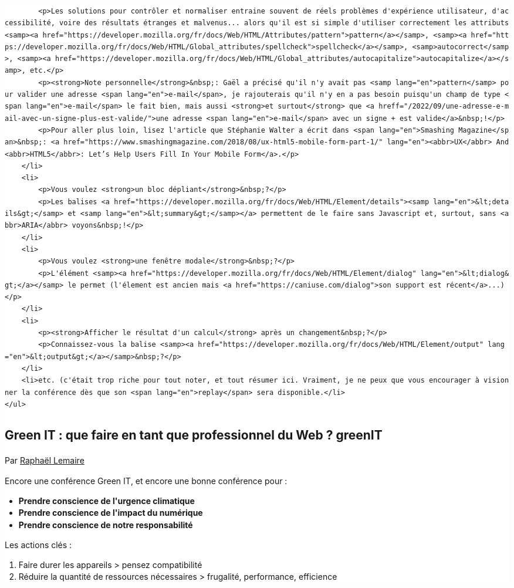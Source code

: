			<p>Les solutions pour contrôler et normaliser entraine souvent de réels problèmes d'expérience utilisateur, d'accessibilité, voire des résultats étranges et malvenus... alors qu'il est si simple d'utiliser correctement les attributs <samp><a href="https://developer.mozilla.org/fr/docs/Web/HTML/Attributes/pattern">pattern</a></samp>, <samp><a href="https://developer.mozilla.org/fr/docs/Web/HTML/Global_attributes/spellcheck">spellcheck</a></samp>, <samp>autocorrect</samp>, <samp><a href="https://developer.mozilla.org/fr/docs/Web/HTML/Global_attributes/autocapitalize">autocapitalize</a></samp>, etc.</p>
			<p><strong>Note personnelle</strong>&nbsp;: Gaël a précisé qu'il n'y avait pas <samp lang="en">pattern</samp> pour valider une adresse <span lang="en">e-mail</span>, je rajouterais qu'il n'y en a pas besoin puisqu'un champ de type <span lang="en">e-mail</span> le fait bien, mais aussi <strong>et surtout</strong> que <a hreff="/2022/09/une-adresse-e-mail-avec-un-signe-plus-est-valide/">une adresse <span lang="en">e-mail</span> avec un signe + est valide</a>&nbsp;!</p>
			<p>Pour aller plus loin, lisez l'article que Stéphanie Walter a écrit dans <span lang="en">Smashing Magazine</span>&nbsp;: <a href="https://www.smashingmagazine.com/2018/08/ux-html5-mobile-form-part-1/" lang="en"><abbr>UX</abbr> And <abbr>HTML5</abbr>: Let’s Help Users Fill In Your Mobile Form</a>.</p>
		</li>
		<li>
			<p>Vous voulez <strong>un bloc dépliant</strong>&nbsp;?</p>
			<p>Les balises <a href="https://developer.mozilla.org/fr/docs/Web/HTML/Element/details"><samp lang="en">&lt;details&gt;</samp> et <samp lang="en">&lt;summary&gt;</samp></a> permettent de le faire sans Javascript et, surtout, sans <abbr>ARIA</abbr> voyons&nbsp;!</p>
		</li>
		<li>
			<p>Vous voulez <strong>une fenêtre modale</strong>&nbsp;?</p>
			<p>L'élément <samp><a href="https://developer.mozilla.org/fr/docs/Web/HTML/Element/dialog" lang="en">&lt;dialog&gt;</a></samp> le permet (l'élement est ancien mais <a href="https://caniuse.com/dialog">son support est récent</a>...)</p>
		</li>
		<li>
			<p><strong>Afficher le résultat d'un calcul</strong> après un changement&nbsp;?</p>
			<p>Connaissez-vous la balise <samp><a href="https://developer.mozilla.org/fr/docs/Web/HTML/Element/output" lang="en">&lt;output&gt;</a></samp>&nbsp;?</p>
		</li>
		<li>etc. (c'était trop riche pour tout noter, et tout résumer ici. Vraiment, je ne peux que vous encourager à visionner la conférence dès que son <span lang="en">replay</span> sera disponible.</li>
	</ul>
</div></div>

<div class="card"><div>
	<h2 id="greenit"><span lang="en">Green&nbsp;<abbr>IT</abbr></span>&nbsp;: que faire en tant que professionnel du Web&nbsp;? <span class="tag" lang="en">green<abbr>IT</abbr></span></h2>
	<p>Par <a href="https://twitter.com/rlemaire">Raphaël Lemaire</a></p>
	<p>Encore une conférence <span lang="en">Green <abbr>IT</abbr></span>, et encore une bonne conférence pour&nbsp;:</p>
	<ul>
		<li><strong>Prendre conscience de l'urgence climatique</strong></li>
		<li><strong>Prendre conscience de l'impact du numérique</strong></li>
		<li><strong>Prendre conscience de notre responsabilité</strong></li>
	</ul>
	<p>Les actions clés&nbsp;:</p>
	<ol>
		<li>Faire durer les appareils > pensez compatibilité</li>
		<li>Réduire la quantité de ressources nécessaires > frugalité, performance, efficience</li>
	</ol>
	<figure class="center">